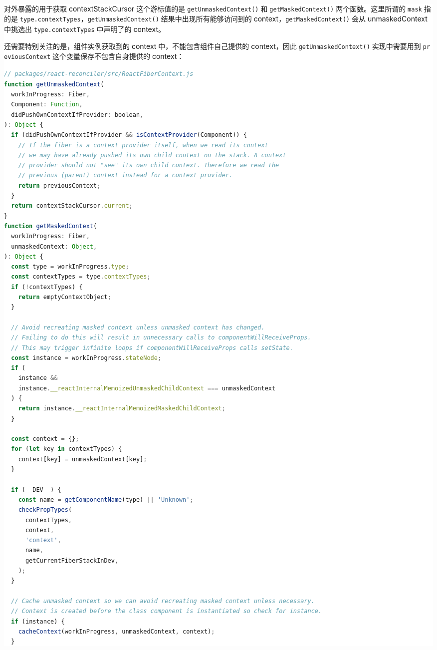 对外暴露的用于获取 contextStackCursor 这个游标值的是 `getUnmaskedContext()` 和 `getMaskedContext()` 两个函数。这里所谓的 `mask` 指的是 `type.contextTypes`，`getUnmaskedContext()` 结果中出现所有能够访问到的 context，`getMaskedContext()` 会从 unmaskedContext 中挑选出 `type.contextTypes` 中声明了的 context。

还需要特别关注的是，组件实例获取到的 context 中，不能包含组件自己提供的 context，因此 `getUnmaskedContext()` 实现中需要用到 `previousContext` 这个变量保存不包含自身提供的 context：

```js
// packages/react-reconciler/src/ReactFiberContext.js
function getUnmaskedContext(
  workInProgress: Fiber,
  Component: Function,
  didPushOwnContextIfProvider: boolean,
): Object {
  if (didPushOwnContextIfProvider && isContextProvider(Component)) {
    // If the fiber is a context provider itself, when we read its context
    // we may have already pushed its own child context on the stack. A context
    // provider should not "see" its own child context. Therefore we read the
    // previous (parent) context instead for a context provider.
    return previousContext;
  }
  return contextStackCursor.current;
}
function getMaskedContext(
  workInProgress: Fiber,
  unmaskedContext: Object,
): Object {
  const type = workInProgress.type;
  const contextTypes = type.contextTypes;
  if (!contextTypes) {
    return emptyContextObject;
  }

  // Avoid recreating masked context unless unmasked context has changed.
  // Failing to do this will result in unnecessary calls to componentWillReceiveProps.
  // This may trigger infinite loops if componentWillReceiveProps calls setState.
  const instance = workInProgress.stateNode;
  if (
    instance &&
    instance.__reactInternalMemoizedUnmaskedChildContext === unmaskedContext
  ) {
    return instance.__reactInternalMemoizedMaskedChildContext;
  }

  const context = {};
  for (let key in contextTypes) {
    context[key] = unmaskedContext[key];
  }

  if (__DEV__) {
    const name = getComponentName(type) || 'Unknown';
    checkPropTypes(
      contextTypes,
      context,
      'context',
      name,
      getCurrentFiberStackInDev,
    );
  }

  // Cache unmasked context so we can avoid recreating masked context unless necessary.
  // Context is created before the class component is instantiated so check for instance.
  if (instance) {
    cacheContext(workInProgress, unmaskedContext, context);
  }
```
